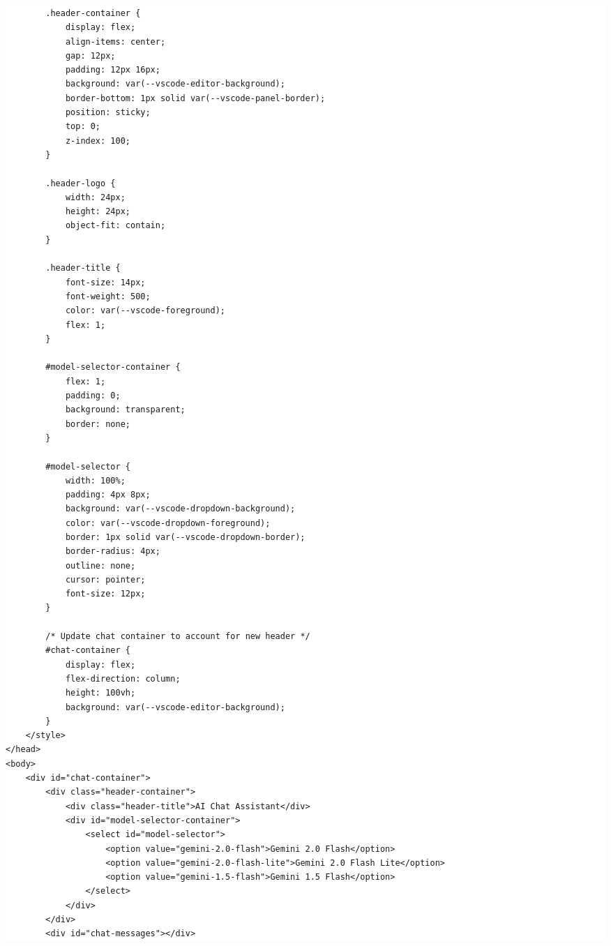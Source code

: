             .header-container {
                display: flex;
                align-items: center;
                gap: 12px;
                padding: 12px 16px;
                background: var(--vscode-editor-background);
                border-bottom: 1px solid var(--vscode-panel-border);
                position: sticky;
                top: 0;
                z-index: 100;
            }

            .header-logo {
                width: 24px;
                height: 24px;
                object-fit: contain;
            }

            .header-title {
                font-size: 14px;
                font-weight: 500;
                color: var(--vscode-foreground);
                flex: 1;
            }

            #model-selector-container {
                flex: 1;
                padding: 0;
                background: transparent;
                border: none;
            }

            #model-selector {
                width: 100%;
                padding: 4px 8px;
                background: var(--vscode-dropdown-background);
                color: var(--vscode-dropdown-foreground);
                border: 1px solid var(--vscode-dropdown-border);
                border-radius: 4px;
                outline: none;
                cursor: pointer;
                font-size: 12px;
            }

            /* Update chat container to account for new header */
            #chat-container {
                display: flex;
                flex-direction: column;
                height: 100vh;
                background: var(--vscode-editor-background);
            }
        </style>
    </head>
    <body>
        <div id="chat-container">
            <div class="header-container">
                <div class="header-title">AI Chat Assistant</div>
                <div id="model-selector-container">
                    <select id="model-selector">
                        <option value="gemini-2.0-flash">Gemini 2.0 Flash</option>
                        <option value="gemini-2.0-flash-lite">Gemini 2.0 Flash Lite</option>
                        <option value="gemini-1.5-flash">Gemini 1.5 Flash</option>
                    </select>
                </div>
            </div>
            <div id="chat-messages"></div>